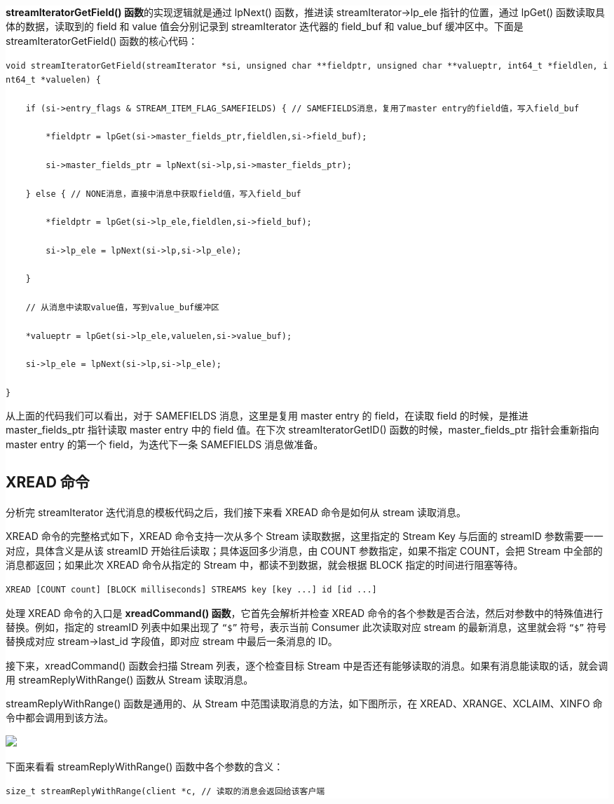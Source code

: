 **streamIteratorGetField() 函数**的实现逻辑就是通过 lpNext() 函数，推进读 streamIterator->lp\_ele 指针的位置，通过 lpGet() 函数读取具体的数据，读取到的 field 和 value 值会分别记录到 streamIterator 迭代器的 field\_buf 和 value\_buf 缓冲区中。下面是 streamIteratorGetField() 函数的核心代码：

    void streamIteratorGetField(streamIterator *si, unsigned char **fieldptr, unsigned char **valueptr, int64_t *fieldlen, int64_t *valuelen) {
    
        if (si->entry_flags & STREAM_ITEM_FLAG_SAMEFIELDS) { // SAMEFIELDS消息，复用了master entry的field值，写入field_buf
    
            *fieldptr = lpGet(si->master_fields_ptr,fieldlen,si->field_buf);
    
            si->master_fields_ptr = lpNext(si->lp,si->master_fields_ptr);
    
        } else { // NONE消息，直接中消息中获取field值，写入field_buf
    
            *fieldptr = lpGet(si->lp_ele,fieldlen,si->field_buf);
    
            si->lp_ele = lpNext(si->lp,si->lp_ele);
    
        }
    
        // 从消息中读取value值，写到value_buf缓冲区
    
        *valueptr = lpGet(si->lp_ele,valuelen,si->value_buf);
    
        si->lp_ele = lpNext(si->lp,si->lp_ele);
    
    }
    

从上面的代码我们可以看出，对于 SAMEFIELDS 消息，这里是复用 master entry 的 field，在读取 field 的时候，是推进 master\_fields\_ptr 指针读取 master entry 中的 field 值。在下次 streamIteratorGetID() 函数的时候，master\_fields\_ptr 指针会重新指向 master entry 的第一个 field，为迭代下一条 SAMEFIELDS 消息做准备。

XREAD 命令
--------

分析完 streamIterator 迭代消息的模板代码之后，我们接下来看 XREAD 命令是如何从 stream 读取消息。

XREAD 命令的完整格式如下，XREAD 命令支持一次从多个 Stream 读取数据，这里指定的 Stream Key 与后面的 streamID 参数需要一一对应，具体含义是从该 streamID 开始往后读取；具体返回多少消息，由 COUNT 参数指定，如果不指定 COUNT，会把 Stream 中全部的消息都返回；如果此次 XREAD 命令从指定的 Stream 中，都读不到数据，就会根据 BLOCK 指定的时间进行阻塞等待。

    XREAD [COUNT count] [BLOCK milliseconds] STREAMS key [key ...] id [id ...]
    

处理 XREAD 命令的入口是 **xreadCommand() 函数**，它首先会解析并检查 XREAD 命令的各个参数是否合法，然后对参数中的特殊值进行替换。例如，指定的 streamID 列表中如果出现了 `“$”` 符号，表示当前 Consumer 此次读取对应 stream 的最新消息，这里就会将 `“$”` 符号替换成对应 stream->last\_id 字段值，即对应 stream 中最后一条消息的 ID。

接下来，xreadCommand() 函数会扫描 Stream 列表，逐个检查目标 Stream 中是否还有能够读取的消息。如果有消息能读取的话，就会调用 streamReplyWithRange() 函数从 Stream 读取消息。

streamReplyWithRange() 函数是通用的、从 Stream 中范围读取消息的方法，如下图所示，在 XREAD、XRANGE、XCLAIM、XINFO 命令中都会调用到该方法。

![](https://p3-juejin.byteimg.com/tos-cn-i-k3u1fbpfcp/157c43eb5cbf4818a7f8c74c402884b7~tplv-k3u1fbpfcp-jj-mark:1600:0:0:0:q75.image#?w=716&h=476&s=115338&e=png&b=f5f5f5)

下面来看看 streamReplyWithRange() 函数中各个参数的含义：

    size_t streamReplyWithRange(client *c, // 读取的消息会返回给该客户端
    